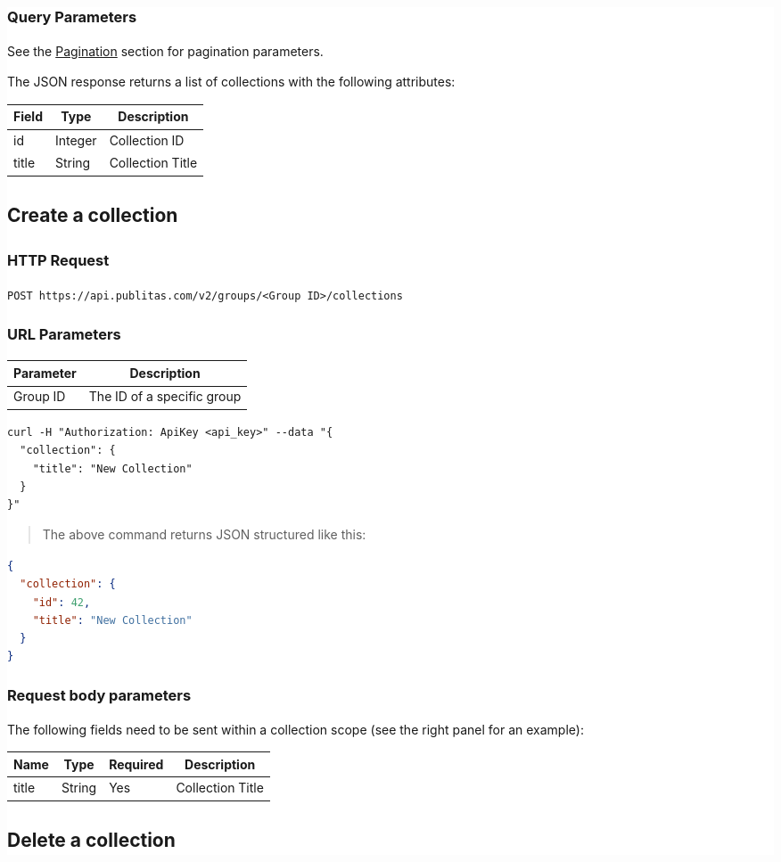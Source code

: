 ### Query Parameters

See the [Pagination](#pagination) section for pagination parameters.

The JSON response returns a list of collections with the following attributes:

| Field | Type    | Description      |
| ----- | ------- | ---------------- |
| id    | Integer | Collection ID    |
| title | String  | Collection Title |

## Create a collection

### HTTP Request

`POST https://api.publitas.com/v2/groups/<Group ID>/collections`

### URL Parameters

| Parameter | Description                |
| --------- | -------------------------- |
| Group ID  | The ID of a specific group |

```shell
curl -H "Authorization: ApiKey <api_key>" --data "{
  "collection": {
    "title": "New Collection"
  }
}"
```

> The above command returns JSON structured like this:

```json
{
  "collection": {
    "id": 42,
    "title": "New Collection"
  }
}
```

### Request body parameters

The following fields need to be sent within a collection scope (see the right panel for an example):

| Name  | Type   | Required | Description      |
| ----- | ------ | -------- | ---------------- |
| title | String | Yes      | Collection Title |

## Delete a collection
